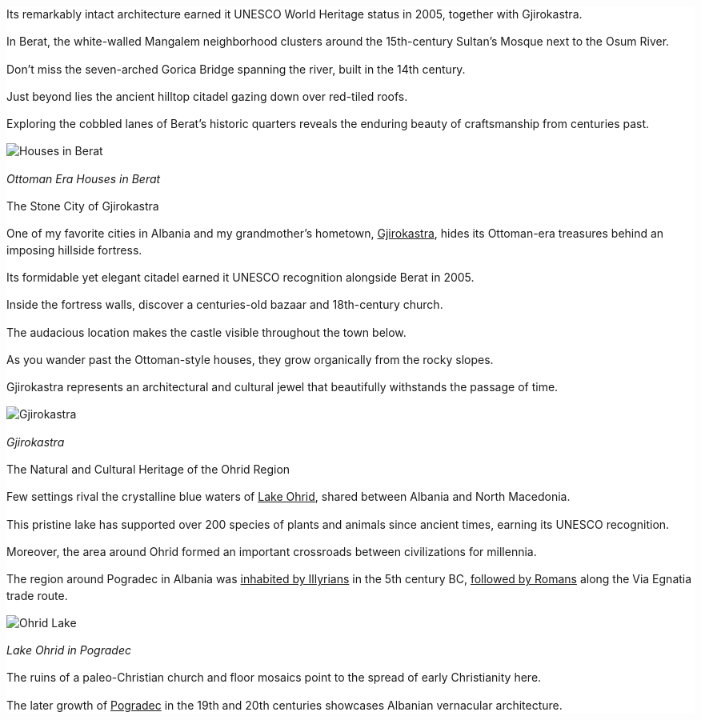 Its remarkably intact architecture earned it UNESCO World Heritage status in 2005, together with Gjirokastra.

In Berat, the white-walled Mangalem neighborhood clusters around the 15th-century Sultan’s Mosque next to the Osum River.

Don’t miss the seven-arched Gorica Bridge spanning the river, built in the 14th century.

Just beyond lies the ancient hilltop citadel gazing down over red-tiled roofs.

Exploring the cobbled lanes of Berat’s historic quarters reveals the enduring beauty of craftsmanship from centuries past.

![Houses in Berat](/images/posts/Windows-in-Berat-city.jpeg "Windows in Berat city")

*Ottoman Era Houses in Berat*

The Stone City of Gjirokastra

One of my favorite cities in Albania and my grandmother’s hometown, [Gjirokastra](https://albaniavisit.com/destinations/gjirokaster/), hides its Ottoman-era treasures behind an imposing hillside fortress.

Its formidable yet elegant citadel earned it UNESCO recognition alongside Berat in 2005.

Inside the fortress walls, discover a centuries-old bazaar and 18th-century church.

The audacious location makes the castle visible throughout the town below.

As you wander past the Ottoman-style houses, they grow organically from the rocky slopes.

Gjirokastra represents an architectural and cultural jewel that beautifully withstands the passage of time.

![Gjirokastra](https://eia476h758b.exactdn.com/wp-content/uploads/2022/03/gjirokastra-albania.jpeg "gjirokastra albania")

*Gjirokastra*

The Natural and Cultural Heritage of the Ohrid Region

Few settings rival the crystalline blue waters of [Lake Ohrid](https://albaniavisit.com/attractions/lake-ohrid/), shared between Albania and North Macedonia.

This pristine lake has supported over 200 species of plants and animals since ancient times, earning its UNESCO recognition.

Moreover, the area around Ohrid formed an important crossroads between civilizations for millennia.

The region around Pogradec in Albania was [inhabited by Illyrians](https://albaniavisit.com/prehistory-albania/) in the 5th century BC, [followed by Romans](https://albaniavisit.com/albanias-roman-era/) along the Via Egnatia trade route.

![Ohrid Lake](https://eia476h758b.exactdn.com/wp-content/uploads/2023/12/pogradec-ohrid-lake.jpeg "pogradec ohrid lake")

*Lake Ohrid in Pogradec*

The ruins of a paleo-Christian church and floor mosaics point to the spread of early Christianity here.

The later growth of [Pogradec](https://albaniavisit.com/destinations/pogradec/) in the 19th and 20th centuries showcases Albanian vernacular architecture.
